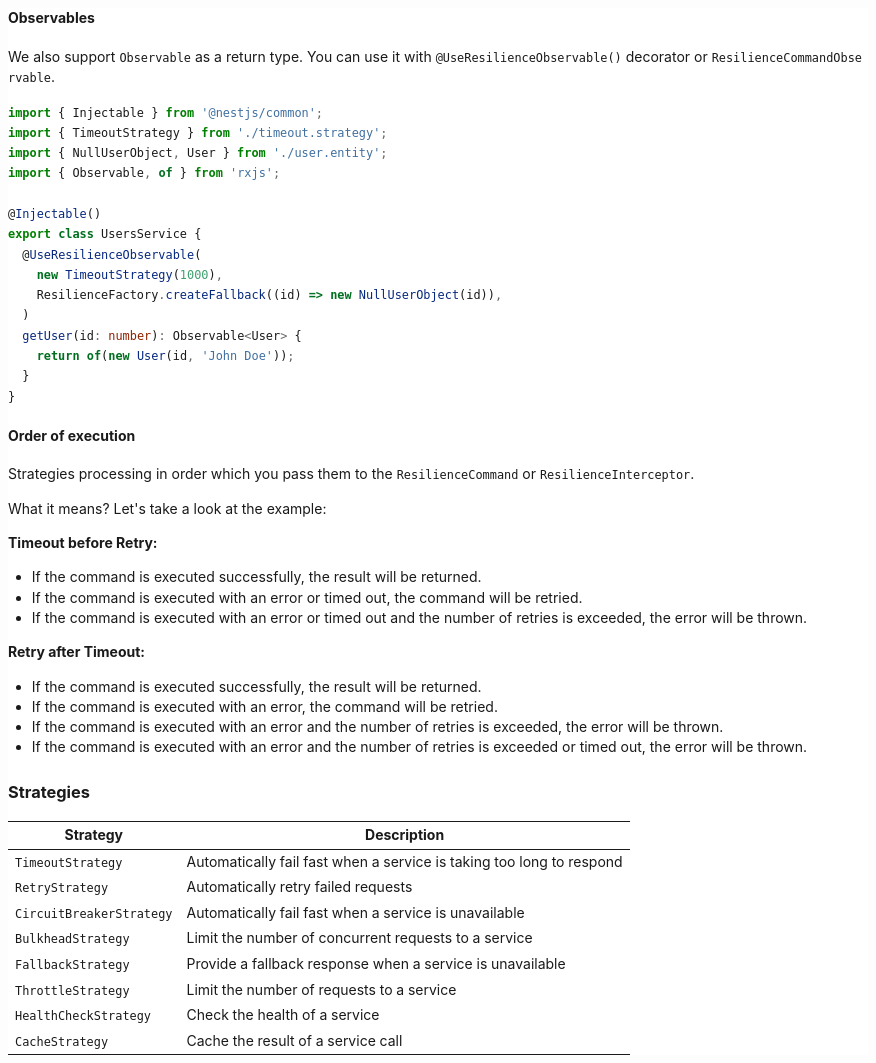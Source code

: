 #### Observables

We also support `Observable` as a return type. You can use it with `@UseResilienceObservable()` decorator or `ResilienceCommandObservable`.

```typescript
import { Injectable } from '@nestjs/common';
import { TimeoutStrategy } from './timeout.strategy';
import { NullUserObject, User } from './user.entity';
import { Observable, of } from 'rxjs';

@Injectable()
export class UsersService {
  @UseResilienceObservable(
    new TimeoutStrategy(1000),
    ResilienceFactory.createFallback((id) => new NullUserObject(id)),
  )
  getUser(id: number): Observable<User> {
    return of(new User(id, 'John Doe'));
  }
}
```

#### Order of execution

Strategies processing in order which you pass them to the `ResilienceCommand` or `ResilienceInterceptor`.

What it means? Let's take a look at the example:

**Timeout before Retry:**

- If the command is executed successfully, the result will be returned.
- If the command is executed with an error or timed out, the command will be retried.
- If the command is executed with an error or timed out and the number of retries is exceeded, the error will be thrown.

**Retry after Timeout:**

- If the command is executed successfully, the result will be returned.
- If the command is executed with an error, the command will be retried.
- If the command is executed with an error and the number of retries is exceeded, the error will be thrown.
- If the command is executed with an error and the number of retries is exceeded or timed out, the error will be thrown.

### Strategies

| Strategy                 | Description                                                          |
| ------------------------ | -------------------------------------------------------------------- |
| `TimeoutStrategy`        | Automatically fail fast when a service is taking too long to respond |
| `RetryStrategy`          | Automatically retry failed requests                                  |
| `CircuitBreakerStrategy` | Automatically fail fast when a service is unavailable                |
| `BulkheadStrategy`       | Limit the number of concurrent requests to a service                 |
| `FallbackStrategy`       | Provide a fallback response when a service is unavailable            |
| `ThrottleStrategy`       | Limit the number of requests to a service                            |
| `HealthCheckStrategy`    | Check the health of a service                                        |
| `CacheStrategy`          | Cache the result of a service call                                   |
